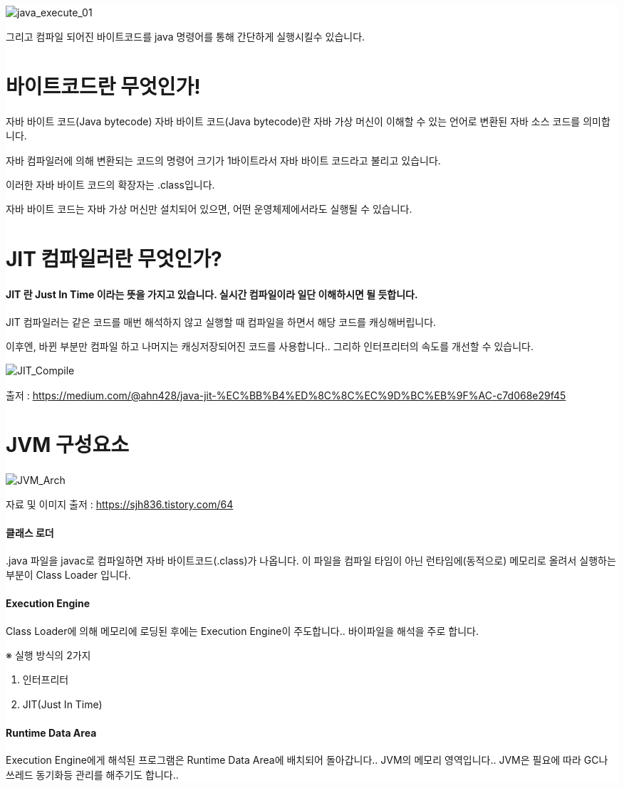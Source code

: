![java_execute_01](/assets/java_study/java_execute_01.png)

그리고 컴파일 되어진 바이트코드를 java 명령어를 통해 간단하게 실행시킬수 있습니다.


# 바이트코드란 무엇인가!

자바 바이트 코드(Java bytecode)
자바 바이트 코드(Java bytecode)란 자바 가상 머신이 이해할 수 있는 언어로 변환된 자바 소스 코드를 의미합니다.

자바 컴파일러에 의해 변환되는 코드의 명령어 크기가 1바이트라서 자바 바이트 코드라고 불리고 있습니다.

이러한 자바 바이트 코드의 확장자는 .class입니다.

자바 바이트 코드는 자바 가상 머신만 설치되어 있으면, 어떤 운영체제에서라도 실행될 수 있습니다.


# JIT 컴파일러란 무엇인가?
#### JIT 란 Just In Time 이라는 뜻을 가지고 있습니다. 실시간 컴파일이라 일단 이해하시면 될 듯합니다.


JIT 컴파일러는 같은 코드를 매번 해석하지 않고 실행할 때 컴파일을 하면서 해당 코드를 캐싱해버립니다. 

이후엔, 바뀐 부분만 컴파일 하고 나머지는 캐싱저장되어진 코드를 사용합니다.. 그리하 인터프리터의 속도를 개선할 수 있습니다.

![JIT_Compile](/assets/java_study/JIT_Compile.png)

출저 : https://medium.com/@ahn428/java-jit-%EC%BB%B4%ED%8C%8C%EC%9D%BC%EB%9F%AC-c7d068e29f45

# JVM 구성요소


![JVM_Arch](/assets/java_study/JVM_Arch.jpeg)

자료 및 이미지 출저 : https://sjh836.tistory.com/64

#### 클래스 로더 

.java 파일을 javac로 컴파일하면 자바 바이트코드(.class)가 나옵니다. 이 파일을 컴파일 타임이 아닌 런타임에(동적으로) 메모리로 올려서 실행하는 부분이 Class Loader 입니다.

#### Execution Engine
Class Loader에 의해 메모리에 로딩된 후에는 Execution Engine이 주도합니다.. 바이파일을 해석을 주로 합니다.

※ 실행 방식의 2가지

1. 인터프리터

2. JIT(Just In Time)

#### Runtime Data Area
Execution Engine에게 해석된 프로그램은 Runtime Data Area에 배치되어 돌아갑니다.. JVM의 메모리 영역입니다.. JVM은 필요에 따라 GC나 쓰레드 동기화등 관리를 해주기도 합니다..
